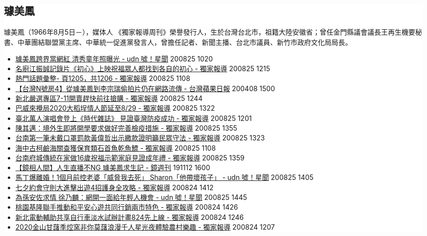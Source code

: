 ## 璩美鳳

璩美鳳（1966年8月5日－），媒体人 《獨家報導周刊》榮譽發行人，生於台灣台北市，祖籍大陸安徽省；曾任金門縣議會議長王再生機要秘書、中華團結聯盟黨主席、中華統一促進黨發言人，曾擔任記者、新聞主播、台北市議員、新竹市政府文化局局長。
- [璩美鳳跨界當網紅 清秀童年照曝光 - udn 噓！星聞](https://stars.udn.com/star/story/10091/4807914 "璩美鳳跨界當網紅 清秀童年照曝光 - udn 噓！星聞") 200825 1020
- [名廚江振誠記錄片《初心》上映祝福眾人都找到各自的初心 - 獨家報導](https://www.scooptw.com/popular/network_news/life/47799/%E5%90%8D%E5%BB%9A%E6%B1%9F%E6%8C%AF%E8%AA%A0%E8%A8%98%E9%8C%84%E7%89%87%E3%80%8A%E5%88%9D%E5%BF%83%E3%80%8B%E4%B8%8A%E6%98%A0%E3%80%80-%E7%A5%9D%E7%A6%8F%E7%9C%BE%E4%BA%BA%E9%83%BD%E6%89%BE%E5%88%B0/ "名廚江振誠記錄片《初心》上映祝福眾人都找到各自的初心 - 獨家報導") 200825 1215
- [熱門話題彙整- 頁1205，共1206 - 獨家報導](https://www.scooptw.com/category/popular/page/1205/ "熱門話題彙整- 頁1205，共1206 - 獨家報導") 200825 1108
- [【台灣N號房4】從璩美鳳到李宗瑞偷拍片仍在網路流傳 - 台灣蘋果日報](https://tw.appledaily.com/local/20200408/JBPAM32LSL27Y2CD7VLG5UPVAQ/ "【台灣N號房4】從璩美鳳到李宗瑞偷拍片仍在網路流傳 - 台灣蘋果日報") 200408 1500
- [新北嚴選專區7-11開賣趕快前往搶購 - 獨家報導](https://www.scooptw.com/popular/network_news/life/47807/%E6%96%B0%E5%8C%97%E5%9A%B4%E9%81%B8%E5%B0%88%E5%8D%807-11%E9%96%8B%E8%B3%A3-%E8%B6%95%E5%BF%AB%E5%89%8D%E5%BE%80%E6%90%B6%E8%B3%BC/ "新北嚴選專區7-11開賣趕快前往搶購 - 獨家報導") 200825 1244
- [巴威來攪局2020大稻埕情人節延至8/29 - 獨家報導](https://www.scooptw.com/uncategorized/47800/%E5%B7%B4%E5%A8%81%E4%BE%86%E6%94%AA%E5%B1%80-2020%E5%A4%A7%E7%A8%BB%E5%9F%95%E6%83%85%E4%BA%BA%E7%AF%80%E5%BB%B6%E8%87%B38-29/ "巴威來攪局2020大稻埕情人節延至8/29 - 獨家報導") 200825 1322
- [臺北萬人演唱會登上《時代雜誌》 見證臺灣防疫成功 - 獨家報導](https://www.scooptw.com/popular/network_news/technology/47793/%E8%87%BA%E5%8C%97%E8%90%AC%E4%BA%BA%E6%BC%94%E5%94%B1%E6%9C%83%E7%99%BB%E4%B8%8A%E3%80%8A%E6%99%82%E4%BB%A3%E9%9B%9C%E8%AA%8C%E3%80%8B-%E8%A6%8B%E8%AD%89%E8%87%BA%E7%81%A3%E9%98%B2%E7%96%AB%E6%88%90/ "臺北萬人演唱會登上《時代雜誌》 見證臺灣防疫成功 - 獨家報導") 200825 1201
- [陳其邁：境外生即將開學要求做好完善檢疫措施 - 獨家報導](https://www.scooptw.com/popular/network_news/life/47819/%E9%99%B3%E5%85%B6%E9%82%81%EF%BC%9A%E5%A2%83%E5%A4%96%E7%94%9F%E5%8D%B3%E5%B0%87%E9%96%8B%E5%AD%B8-%E8%A6%81%E6%B1%82%E5%81%9A%E5%A5%BD%E5%AE%8C%E5%96%84%E6%AA%A2%E7%96%AB%E6%8E%AA%E6%96%BD/ "陳其邁：境外生即將開學要求做好完善檢疫措施 - 獨家報導") 200825 1355
- [台南第一筆未戴口罩罰款黃偉哲出示繳款證明籲民眾守法 - 獨家報導](https://www.scooptw.com/popular/network_news/life/47813/%E5%8F%B0%E5%8D%97%E7%AC%AC%E4%B8%80%E7%AD%86%E6%9C%AA%E6%88%B4%E5%8F%A3%E7%BD%A9%E7%BD%B0%E6%AC%BE-%E9%BB%83%E5%81%89%E5%93%B2%E5%87%BA%E7%A4%BA%E7%B9%B3%E6%AC%BE%E8%AD%89%E6%98%8E%E7%B1%B2/ "台南第一筆未戴口罩罰款黃偉哲出示繳款證明籲民眾守法 - 獨家報導") 200825 1323
- [海中古柯鹼海關查獲保育類石首魚乾魚鰾 - 獨家報導](https://www.scooptw.com/popular/network_news/%E7%A4%BE%E6%9C%83-%E5%8D%B3%E6%99%82%E6%96%B0%E8%81%9E/47788/%E6%B5%B7%E4%B8%AD%E5%8F%A4%E6%9F%AF%E9%B9%BC-%E6%B5%B7%E9%97%9C%E6%9F%A5%E7%8D%B2%E4%BF%9D%E8%82%B2%E9%A1%9E%E5%8A%A0%E5%88%A9%E7%A6%8F%E5%B0%BC%E4%BA%9E%E7%81%A3%E7%9F%B3%E9%A6%96%E9%AD%9A%E4%B9%BE/ "海中古柯鹼海關查獲保育類石首魚乾魚鰾 - 獨家報導") 200825 1108
- [台南府城傳統在家做16歲祝福示範家庭見證成年禮 - 獨家報導](https://www.scooptw.com/popular/network_news/life/47822/%E5%8F%B0%E5%8D%97%E5%BA%9C%E5%9F%8E%E5%82%B3%E7%B5%B1%E5%9C%A8%E5%AE%B6%E5%81%9A16%E6%AD%B2%E3%80%80%E7%A5%9D%E7%A6%8F%E7%A4%BA%E7%AF%84%E5%AE%B6%E5%BA%AD%E8%A6%8B%E8%AD%89%E6%88%90%E5%B9%B4%E7%A6%AE/ "台南府城傳統在家做16歲祝福示範家庭見證成年禮 - 獨家報導") 200825 1359
- [【鏡相人間】人生直播不NG 璩美鳳求生記 - 鏡週刊](https://www.mirrormedia.mg/story/20191106pol001/ "【鏡相人間】人生直播不NG 璩美鳳求生記 - 鏡週刊") 191112 1600
- [馬丁爆離婚！1個月前控老婆「威脅我去死」 Sharon「他帶壞孩子」 - udn 噓！星聞](https://stars.udn.com/star/story/10091/4808590 "馬丁爆離婚！1個月前控老婆「威脅我去死」 Sharon「他帶壞孩子」 - udn 噓！星聞") 200825 1405
- [七夕約會守則大進擊出遊4招護身全攻略 - 獨家報導](https://www.scooptw.com/popular/network_news/life/47764/%E4%B8%83%E5%A4%95%E7%B4%84%E6%9C%83%E5%AE%88%E5%89%87%E5%A4%A7%E9%80%B2%E6%93%8A-%E5%87%BA%E9%81%8A4%E6%8B%9B%E8%AD%B7%E8%BA%AB%E5%85%A8%E6%94%BB%E7%95%A5/ "七夕約會守則大進擊出遊4招護身全攻略 - 獨家報導") 200824 1412
- [為孫安佐求情 徐乃麟：網開一面給年輕人機會 - udn 噓！星聞](https://stars.udn.com/star/story/10091/4808726 "為孫安佐求情 徐乃麟：網開一面給年輕人機會 - udn 噓！星聞") 200825 1445
- [桃園基隆聯手推動和平安心遊共同行銷兩市特色 - 獨家報導](https://www.scooptw.com/popular/network_news/political/47763/%E6%A1%83%E5%9C%92%E5%9F%BA%E9%9A%86%E8%81%AF%E6%89%8B%E6%8E%A8%E5%8B%95%E5%92%8C%E5%B9%B3%E5%AE%89%E5%BF%83%E9%81%8A-%E5%85%B1%E5%90%8C%E8%A1%8C%E9%8A%B7%E5%85%A9%E5%B8%82%E7%89%B9%E8%89%B2/ "桃園基隆聯手推動和平安心遊共同行銷兩市特色 - 獨家報導") 200824 1426
- [新北電動輔助共享自行車淡水試辦計畫824先上線 - 獨家報導](https://www.scooptw.com/popular/network_news/life/47747/%E6%96%B0%E5%8C%97%E9%9B%BB%E5%8B%95%E8%BC%94%E5%8A%A9%E5%85%B1%E4%BA%AB%E8%87%AA%E8%A1%8C%E8%BB%8A-%E6%B7%A1%E6%B0%B4%E8%A9%A6%E8%BE%A6%E8%A8%88%E7%95%AB824%E5%85%88%E4%B8%8A%E7%B7%9A/ "新北電動輔助共享自行車淡水試辦計畫824先上線 - 獨家報導") 200824 1246
- [2020金山甘藷季焢窯非你莫藷浪漫千人星光夜體驗農村樂趣 - 獨家報導](https://www.scooptw.com/popular/network_news/life/47740/2020%E9%87%91%E5%B1%B1%E7%94%98%E8%97%B7%E5%AD%A3%E7%84%A2%E7%AA%AF%E9%9D%9E%E4%BD%A0%E8%8E%AB%E8%97%B7-%E6%B5%AA%E6%BC%AB%E5%8D%83%E4%BA%BA%E6%98%9F%E5%85%89%E5%A4%9C%E9%AB%94%E9%A9%97%E8%BE%B2/ "2020金山甘藷季焢窯非你莫藷浪漫千人星光夜體驗農村樂趣 - 獨家報導") 200824 1207